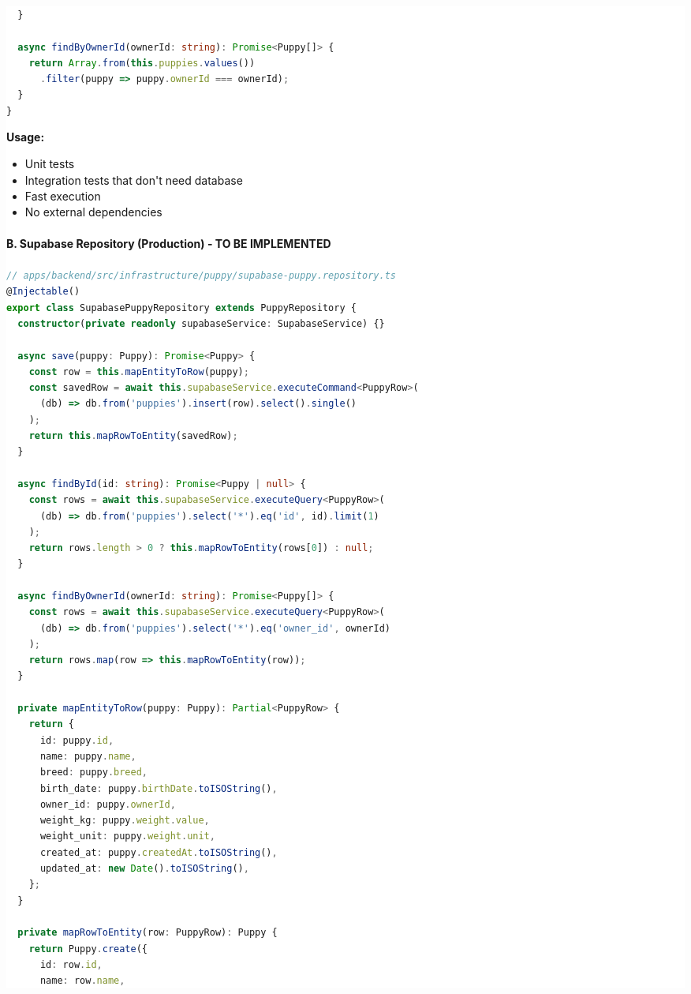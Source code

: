 ```typescript
  }

  async findByOwnerId(ownerId: string): Promise<Puppy[]> {
    return Array.from(this.puppies.values())
      .filter(puppy => puppy.ownerId === ownerId);
  }
}
```

**Usage:**
- Unit tests
- Integration tests that don't need database
- Fast execution
- No external dependencies

#### B. Supabase Repository (Production) - **TO BE IMPLEMENTED**

```typescript
// apps/backend/src/infrastructure/puppy/supabase-puppy.repository.ts
@Injectable()
export class SupabasePuppyRepository extends PuppyRepository {
  constructor(private readonly supabaseService: SupabaseService) {}

  async save(puppy: Puppy): Promise<Puppy> {
    const row = this.mapEntityToRow(puppy);
    const savedRow = await this.supabaseService.executeCommand<PuppyRow>(
      (db) => db.from('puppies').insert(row).select().single()
    );
    return this.mapRowToEntity(savedRow);
  }

  async findById(id: string): Promise<Puppy | null> {
    const rows = await this.supabaseService.executeQuery<PuppyRow>(
      (db) => db.from('puppies').select('*').eq('id', id).limit(1)
    );
    return rows.length > 0 ? this.mapRowToEntity(rows[0]) : null;
  }

  async findByOwnerId(ownerId: string): Promise<Puppy[]> {
    const rows = await this.supabaseService.executeQuery<PuppyRow>(
      (db) => db.from('puppies').select('*').eq('owner_id', ownerId)
    );
    return rows.map(row => this.mapRowToEntity(row));
  }

  private mapEntityToRow(puppy: Puppy): Partial<PuppyRow> {
    return {
      id: puppy.id,
      name: puppy.name,
      breed: puppy.breed,
      birth_date: puppy.birthDate.toISOString(),
      owner_id: puppy.ownerId,
      weight_kg: puppy.weight.value,
      weight_unit: puppy.weight.unit,
      created_at: puppy.createdAt.toISOString(),
      updated_at: new Date().toISOString(),
    };
  }

  private mapRowToEntity(row: PuppyRow): Puppy {
    return Puppy.create({
      id: row.id,
      name: row.name,
```